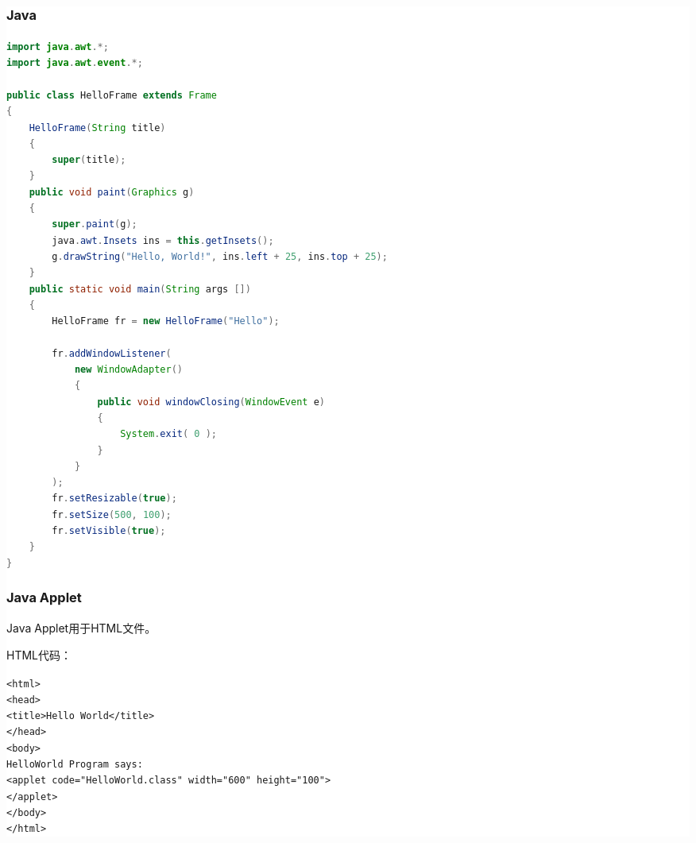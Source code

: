 ### Java

``` java
import java.awt.*;
import java.awt.event.*;

public class HelloFrame extends Frame 
{
    HelloFrame(String title) 
    {
        super(title);
    }
    public void paint(Graphics g)
    {
        super.paint(g);
        java.awt.Insets ins = this.getInsets();
        g.drawString("Hello, World!", ins.left + 25, ins.top + 25);
    }
    public static void main(String args [])
    {
        HelloFrame fr = new HelloFrame("Hello");

        fr.addWindowListener(
            new WindowAdapter() 
            {
                public void windowClosing(WindowEvent e)
                {
                    System.exit( 0 );
                }
            }
        );
        fr.setResizable(true);
        fr.setSize(500, 100);
        fr.setVisible(true);
    }
}
```

### Java Applet

Java Applet用于HTML文件。

HTML代码：

``` html4strict
<html>
<head>
<title>Hello World</title>
</head>
<body>
HelloWorld Program says:
<applet code="HelloWorld.class" width="600" height="100">
</applet>
</body>
</html>
```
